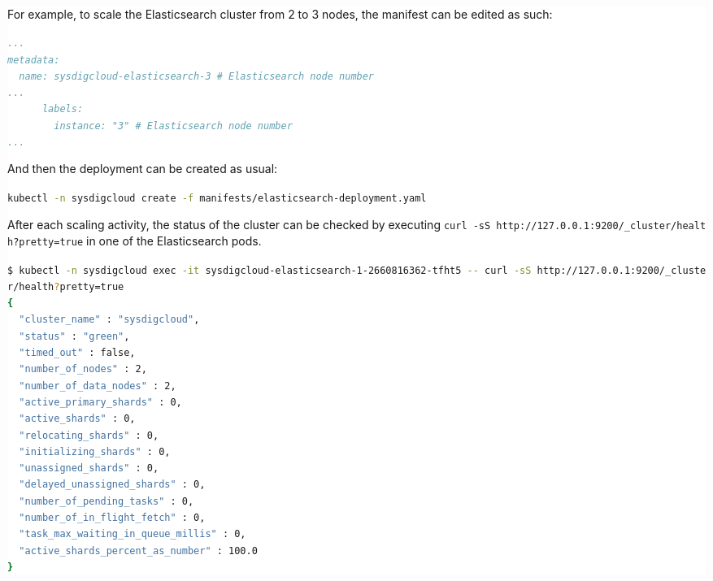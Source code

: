 For example, to scale the Elasticsearch cluster from 2 to 3 nodes, the manifest can be edited as such:

```yaml
...
metadata:
  name: sysdigcloud-elasticsearch-3 # Elasticsearch node number
...
      labels:
        instance: "3" # Elasticsearch node number
...
```

And then the deployment can be created as usual:

```bash
kubectl -n sysdigcloud create -f manifests/elasticsearch-deployment.yaml
```

After each scaling activity, the status of the cluster can be checked by executing
`curl -sS http://127.0.0.1:9200/_cluster/health?pretty=true` in one of the Elasticsearch pods.

```bash
$ kubectl -n sysdigcloud exec -it sysdigcloud-elasticsearch-1-2660816362-tfht5 -- curl -sS http://127.0.0.1:9200/_cluster/health?pretty=true
{
  "cluster_name" : "sysdigcloud",
  "status" : "green",
  "timed_out" : false,
  "number_of_nodes" : 2,
  "number_of_data_nodes" : 2,
  "active_primary_shards" : 0,
  "active_shards" : 0,
  "relocating_shards" : 0,
  "initializing_shards" : 0,
  "unassigned_shards" : 0,
  "delayed_unassigned_shards" : 0,
  "number_of_pending_tasks" : 0,
  "number_of_in_flight_fetch" : 0,
  "task_max_waiting_in_queue_millis" : 0,
  "active_shards_percent_as_number" : 100.0
}
```
